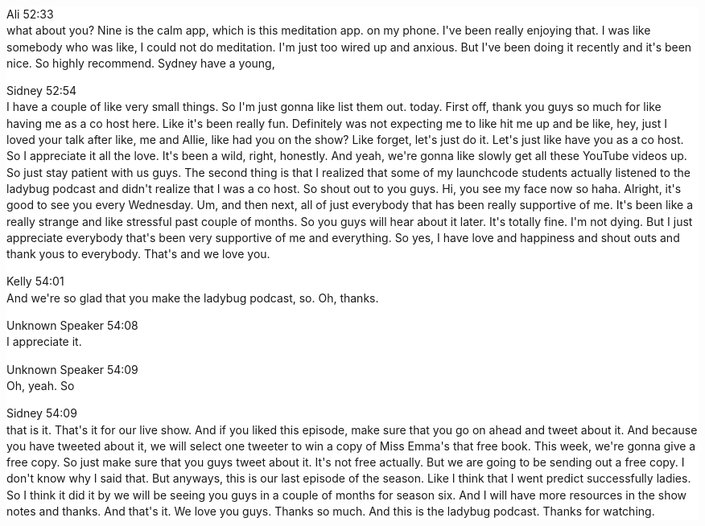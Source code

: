 Ali  52:33  
what about you? Nine is the calm app, which is this meditation app. on my phone. I've been really enjoying that. I was like somebody who was like, I could not do meditation. I'm just too wired up and anxious. But I've been doing it recently and it's been nice. So highly recommend. Sydney have a young,

Sidney  52:54  
I have a couple of like very small things. So I'm just gonna like list them out. today. First off, thank you guys so much for like having me as a co host here. Like it's been really fun. Definitely was not expecting me to like hit me up and be like, hey, just I loved your talk after like, me and Allie, like had you on the show? Like forget, let's just do it. Let's just like have you as a co host. So I appreciate it all the love. It's been a wild, right, honestly. And yeah, we're gonna like slowly get all these YouTube videos up. So just stay patient with us guys. The second thing is that I realized that some of my launchcode students actually listened to the ladybug podcast and didn't realize that I was a co host. So shout out to you guys. Hi, you see my face now so haha. Alright, it's good to see you every Wednesday. Um, and then next, all of just everybody that has been really supportive of me. It's been like a really strange and like stressful past couple of months. So you guys will hear about it later. It's totally fine. I'm not dying. But I just appreciate everybody that's been very supportive of me and everything. So yes, I have love and happiness and shout outs and thank yous to everybody. That's and we love you.

Kelly  54:01  
And we're so glad that you make the ladybug podcast, so. Oh, thanks.

Unknown Speaker  54:08  
I appreciate it.

Unknown Speaker  54:09  
Oh, yeah. So

Sidney  54:09  
that is it. That's it for our live show. And if you liked this episode, make sure that you go on ahead and tweet about it. And because you have tweeted about it, we will select one tweeter to win a copy of Miss Emma's that free book. This week, we're gonna give a free copy. So just make sure that you guys tweet about it. It's not free actually. But we are going to be sending out a free copy. I don't know why I said that. But anyways, this is our last episode of the season. Like I think that I went predict successfully ladies. So I think it did it by we will be seeing you guys in a couple of months for season six. And I will have more resources in the show notes and thanks. And that's it. We love you guys. Thanks so much. And this is the ladybug podcast. Thanks for watching.
